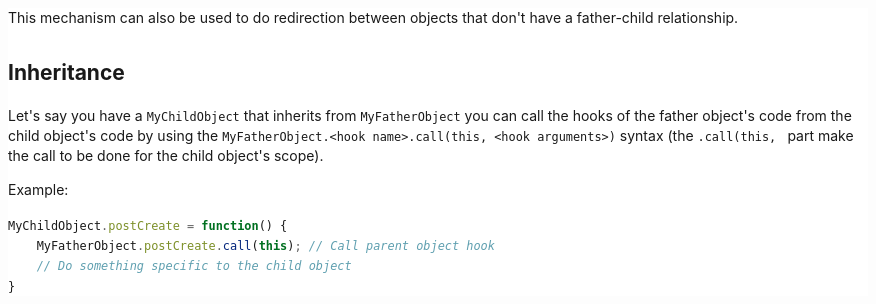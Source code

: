This mechanism can also be used to do redirection between objects that don't have a father-child relationship.




<h2 id="inheritance">Inheritance</h2>

Let's say you have a `MyChildObject` that inherits from `MyFatherObject` you can call the hooks of the father object's code
from the child object's code by using the `MyFatherObject.<hook name>.call(this, <hook arguments>)` syntax (the `.call(this, ` part
make the call to be done for the child object's scope).

Example:

```javascript
MyChildObject.postCreate = function() {
	MyFatherObject.postCreate.call(this); // Call parent object hook
	// Do something specific to the child object
}
```